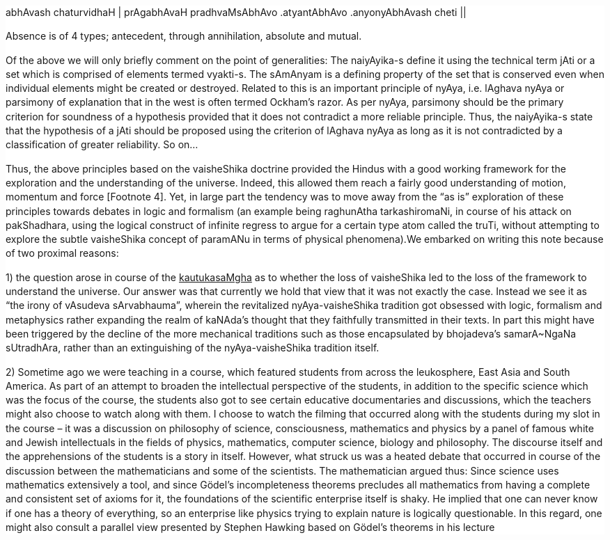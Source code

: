 abhAvash chaturvidhaH | prAgabhAvaH pradhvaMsAbhAvo .atyantAbhAvo
.anyonyAbhAvash cheti ||

Absence is of 4 types; antecedent, through annihilation, absolute and
mutual.

Of the above we will only briefly comment on the point of generalities:
The naiyAyika-s define it using the technical term jAti or a set which
is comprised of elements termed vyakti-s. The sAmAnyam is a defining
property of the set that is conserved even when individual elements
might be created or destroyed. Related to this is an important principle
of nyAya, i.e. lAghava nyAya or parsimony of explanation that in the
west is often termed Ockham’s razor. As per nyAya, parsimony should be
the primary criterion for soundness of a hypothesis provided that it
does not contradict a more reliable principle. Thus, the naiyAyika-s
state that the hypothesis of a jAti should be proposed using the
criterion of lAghava nyAya as long as it is not contradicted by a
classification of greater reliability. So on…

Thus, the above principles based on the vaisheShika doctrine provided
the Hindus with a good working framework for the exploration and the
understanding of the universe. Indeed, this allowed them reach a fairly
good understanding of motion, momentum and force \[Footnote 4\]. Yet, in
large part the tendency was to move away from the “as is” exploration of
these principles towards debates in logic and formalism (an example
being raghunAtha tarkashiromaNi, in course of his attack on pakShadhara,
using the logical construct of infinite regress to argue for a certain
type atom called the truTi, without attempting to explore the subtle
vaisheShika concept of paramANu in terms of physical phenomena).We
embarked on writing this note because of two proximal reasons:

1\) the question arose in course of the
[kautukasaMgha](https://manasataramgini.wordpress.com/2011/12/26/kautukasamgha/)
as to whether the loss of vaisheShika led to the loss of the framework
to understand the universe. Our answer was that currently we hold that
view that it was not exactly the case. Instead we see it as “the irony
of vAsudeva sArvabhauma”, wherein the revitalized nyAya-vaisheShika
tradition got obsessed with logic, formalism and metaphysics rather
expanding the realm of kaNAda’s thought that they faithfully transmitted
in their texts. In part this might have been triggered by the decline of
the more mechanical traditions such as those encapsulated by bhojadeva’s
samarA\~NgaNa sUtradhAra, rather than an extinguishing of the
nyAya-vaisheShika tradition itself.

2\) Sometime ago we were teaching in a course, which featured students
from across the leukosphere, East Asia and South America. As part of an
attempt to broaden the intellectual perspective of the students, in
addition to the specific science which was the focus of the course, the
students also got to see certain educative documentaries and
discussions, which the teachers might also choose to watch along with
them. I choose to watch the filming that occurred along with the
students during my slot in the course – it was a discussion on
philosophy of science, consciousness, mathematics and physics by a panel
of famous white and Jewish intellectuals in the fields of physics,
mathematics, computer science, biology and philosophy. The discourse
itself and the apprehensions of the students is a story in itself.
However, what struck us was a heated debate that occurred in course of
the discussion between the mathematicians and some of the scientists.
The mathematician argued thus: Since science uses mathematics
extensively a tool, and since Gödel’s incompleteness theorems precludes
all mathematics from having a complete and consistent set of axioms for
it, the foundations of the scientific enterprise itself is shaky. He
implied that one can never know if one has a theory of everything, so an
enterprise like physics trying to explain nature is logically
questionable. In this regard, one might also consult a parallel view
presented by Stephen Hawking based on Gödel’s theorems in his lecture